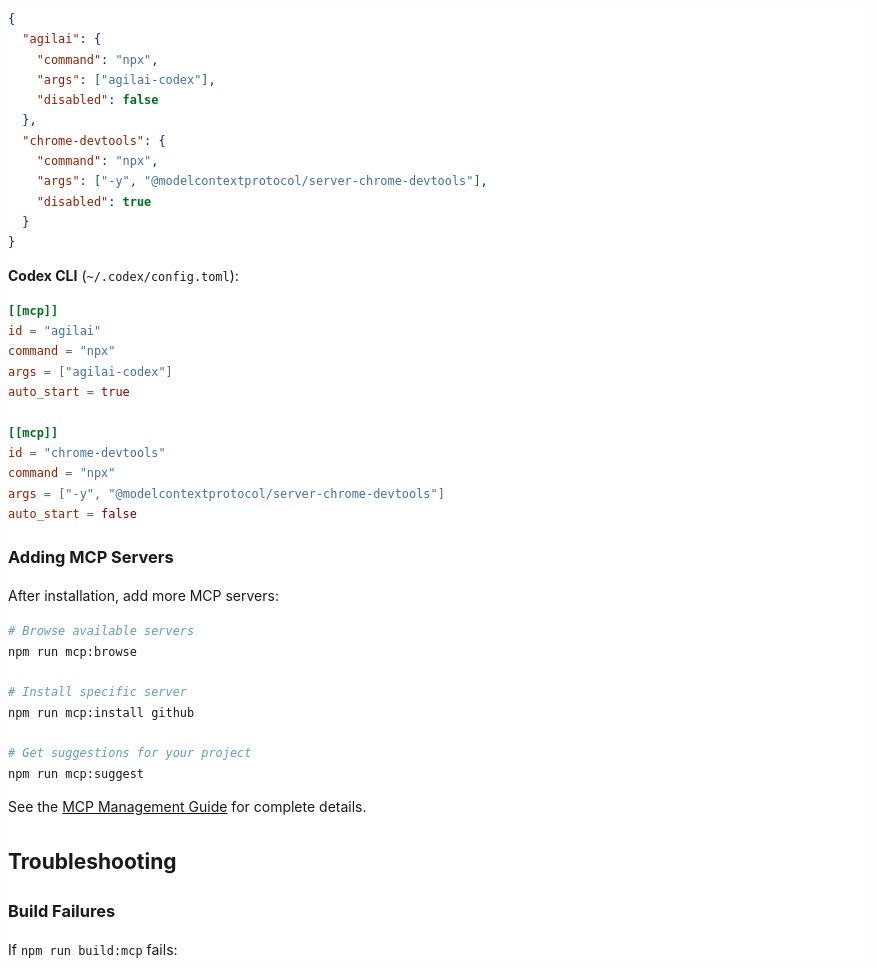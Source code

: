 ```json
{
  "agilai": {
    "command": "npx",
    "args": ["agilai-codex"],
    "disabled": false
  },
  "chrome-devtools": {
    "command": "npx",
    "args": ["-y", "@modelcontextprotocol/server-chrome-devtools"],
    "disabled": true
  }
}
```

**Codex CLI** (`~/.codex/config.toml`):

```toml
[[mcp]]
id = "agilai"
command = "npx"
args = ["agilai-codex"]
auto_start = true

[[mcp]]
id = "chrome-devtools"
command = "npx"
args = ["-y", "@modelcontextprotocol/server-chrome-devtools"]
auto_start = false
```

### Adding MCP Servers

After installation, add more MCP servers:

```bash
# Browse available servers
npm run mcp:browse

# Install specific server
npm run mcp:install github

# Get suggestions for your project
npm run mcp:suggest
```

See the [MCP Management Guide](mcp-management.md) for complete details.

## Troubleshooting

### Build Failures

If `npm run build:mcp` fails:
